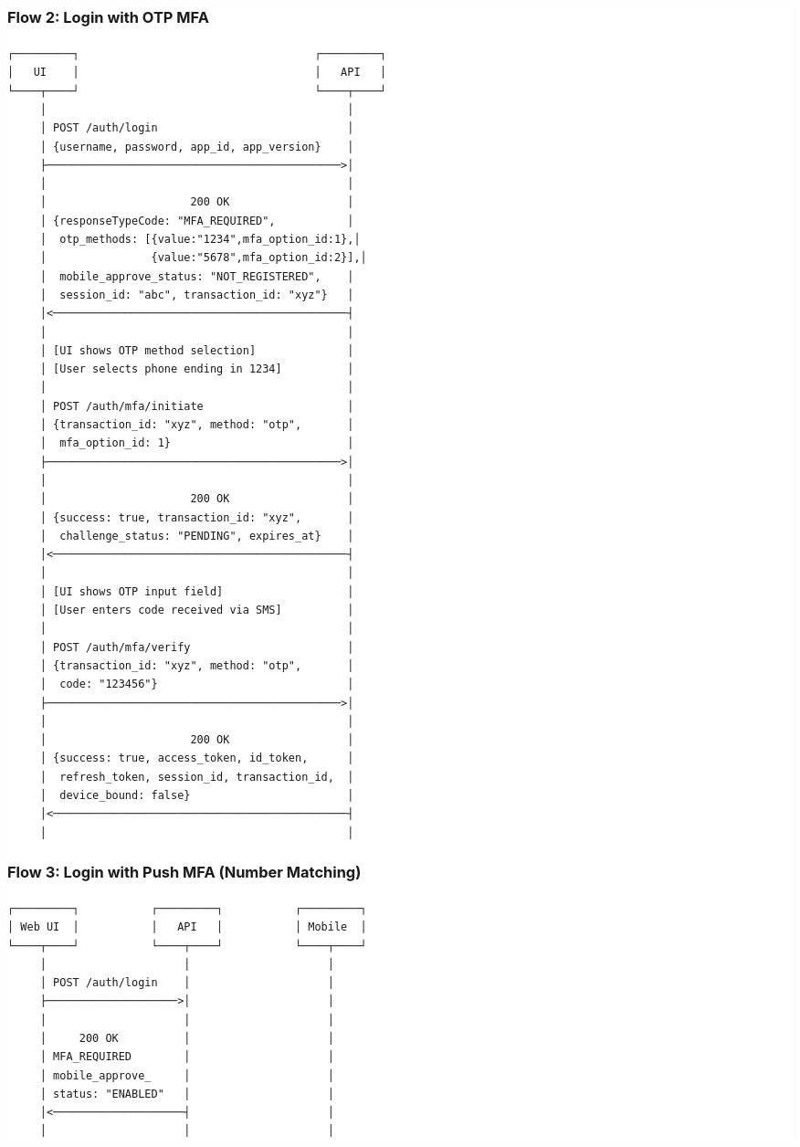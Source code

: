 ### Flow 2: Login with OTP MFA

```
┌─────────┐                                    ┌─────────┐
│   UI    │                                    │   API   │
└────┬────┘                                    └────┬────┘
     │                                              │
     │ POST /auth/login                             │
     │ {username, password, app_id, app_version}    │
     ├─────────────────────────────────────────────>│
     │                                              │
     │                      200 OK                  │
     │ {responseTypeCode: "MFA_REQUIRED",           │
     │  otp_methods: [{value:"1234",mfa_option_id:1},│
     │                {value:"5678",mfa_option_id:2}],│
     │  mobile_approve_status: "NOT_REGISTERED",    │
     │  session_id: "abc", transaction_id: "xyz"}   │
     │<─────────────────────────────────────────────┤
     │                                              │
     │ [UI shows OTP method selection]              │
     │ [User selects phone ending in 1234]          │
     │                                              │
     │ POST /auth/mfa/initiate                      │
     │ {transaction_id: "xyz", method: "otp",       │
     │  mfa_option_id: 1}                           │
     ├─────────────────────────────────────────────>│
     │                                              │
     │                      200 OK                  │
     │ {success: true, transaction_id: "xyz",       │
     │  challenge_status: "PENDING", expires_at}    │
     │<─────────────────────────────────────────────┤
     │                                              │
     │ [UI shows OTP input field]                   │
     │ [User enters code received via SMS]          │
     │                                              │
     │ POST /auth/mfa/verify                        │
     │ {transaction_id: "xyz", method: "otp",       │
     │  code: "123456"}                             │
     ├─────────────────────────────────────────────>│
     │                                              │
     │                      200 OK                  │
     │ {success: true, access_token, id_token,      │
     │  refresh_token, session_id, transaction_id,  │
     │  device_bound: false}                        │
     │<─────────────────────────────────────────────┤
     │                                              │
```

### Flow 3: Login with Push MFA (Number Matching)

```
┌─────────┐           ┌─────────┐           ┌─────────┐
│ Web UI  │           │   API   │           │ Mobile  │
└────┬────┘           └────┬────┘           └────┬────┘
     │                     │                     │
     │ POST /auth/login    │                     │
     ├────────────────────>│                     │
     │                     │                     │
     │     200 OK          │                     │
     │ MFA_REQUIRED        │                     │
     │ mobile_approve_     │                     │
     │ status: "ENABLED"   │                     │
     │<────────────────────┤                     │
     │                     │                     │
```